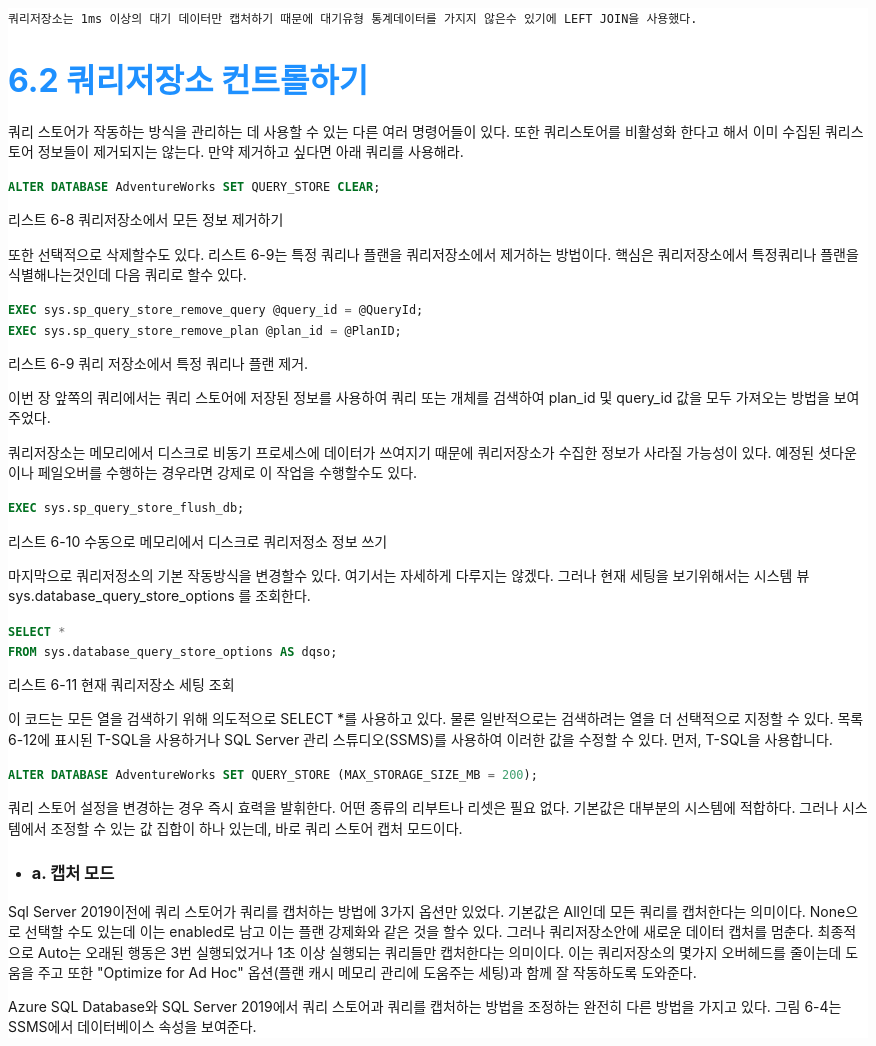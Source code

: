     쿼리저장소는 1ms 이상의 대기 데이터만 캡처하기 때문에 대기유형 통계데이터를 가지지 않은수 있기에 LEFT JOIN을 사용했다.

## <font color='dodgerblue' size="6">6.2 쿼리저장소 컨트롤하기</font>
쿼리 스토어가 작동하는 방식을 관리하는 데 사용할 수 있는 다른 여러 명령어들이 있다. 또한 쿼리스토어를 비활성화 한다고 해서 이미 수집된 쿼리스토어 정보들이 제거되지는 않는다. 만약 제거하고 싶다면 아래 쿼리를 사용해라.
    
```sql
ALTER DATABASE AdventureWorks SET QUERY_STORE CLEAR;
```
리스트 6-8 쿼리저장소에서 모든 정보 제거하기

또한 선택적으로 삭제할수도 있다. 리스트 6-9는 특정 쿼리나 플랜을 쿼리저장소에서 제거하는 방법이다. 핵심은 쿼리저장소에서 특정쿼리나 플랜을 식별해나는것인데 다음 쿼리로 할수 있다.

```sql
EXEC sys.sp_query_store_remove_query @query_id = @QueryId;
EXEC sys.sp_query_store_remove_plan @plan_id = @PlanID;
```
리스트 6-9 쿼리 저장소에서 특정 쿼리나 플랜 제거.

이번 장 앞쪽의 쿼리에서는 쿼리 스토어에 저장된 정보를 사용하여 쿼리 또는 개체를 검색하여 plan_id 및 query_id 값을 모두 가져오는 방법을 보여주었다.

쿼리저장소는 메모리에서 디스크로 비동기 프로세스에 데이터가 쓰여지기 때문에 쿼리저장소가 수집한 정보가 사라질 가능성이 있다. 예정된 셧다운이나 페일오버를 수행하는 경우라면 강제로 이 작업을 수행할수도 있다. 

```sql
EXEC sys.sp_query_store_flush_db;
```
리스트 6-10 수동으로 메모리에서 디스크로 쿼리저정소 정보 쓰기


마지막으로 쿼리저정소의 기본 작동방식을 변경할수 있다. 여기서는 자세하게 다루지는 않겠다. 그러나 현재 세팅을 보기위해서는 시스템 뷰 sys.database_query_store_options 를 조회한다.

```sql
SELECT *
FROM sys.database_query_store_options AS dqso;
```
리스트 6-11 현재 쿼리저장소 세팅 조회

이 코드는 모든 열을 검색하기 위해 의도적으로 SELECT *를 사용하고 있다. 물론 일반적으로는 검색하려는 열을 더 선택적으로 지정할 수 있다. 목록 6-12에 표시된 T-SQL을 사용하거나 SQL Server 관리 스튜디오(SSMS)를 사용하여 이러한 값을 수정할 수 있다. 먼저, T-SQL을 사용합니다.

```sql
ALTER DATABASE AdventureWorks SET QUERY_STORE (MAX_STORAGE_SIZE_MB = 200);
```
쿼리 스토어 설정을 변경하는 경우 즉시 효력을 발휘한다. 어떤 종류의 리부트나 리셋은 필요 없다. 기본값은 대부분의 시스템에 적합하다. 그러나 시스템에서 조정할 수 있는 값 집합이 하나 있는데, 바로 쿼리 스토어 캡처 모드이다.
    

- ### a. 캡처 모드
Sql Server 2019이전에 쿼리 스토어가 쿼리를 캡처하는 방법에 3가지 옵션만 있었다. 기본값은 All인데 모든 쿼리를 캡처한다는 의미이다. None으로 선택할 수도 있는데 이는 enabled로 남고 이는 플랜 강제화와 같은 것을 할수 있다. 그러나 쿼리저장소안에 새로운 데이터 캡처를 멈춘다. 최종적으로 Auto는 오래된 행동은 3번 실행되었거나 1초 이상 실행되는 쿼리들만 캡처한다는 의미이다. 이는 쿼리저장소의 몇가지 오버헤드를 줄이는데 도움을 주고 또한 "Optimize for Ad Hoc" 옵션(플랜 캐시 메모리 관리에 도움주는 세팅)과 함께 잘 작동하도록 도와준다. 

Azure SQL Database와 SQL Server 2019에서 쿼리 스토어과 쿼리를 캡처하는 방법을 조정하는 완전히 다른 방법을 가지고 있다. 그림 6-4는 SSMS에서 데이터베이스 속성을 보여준다.
